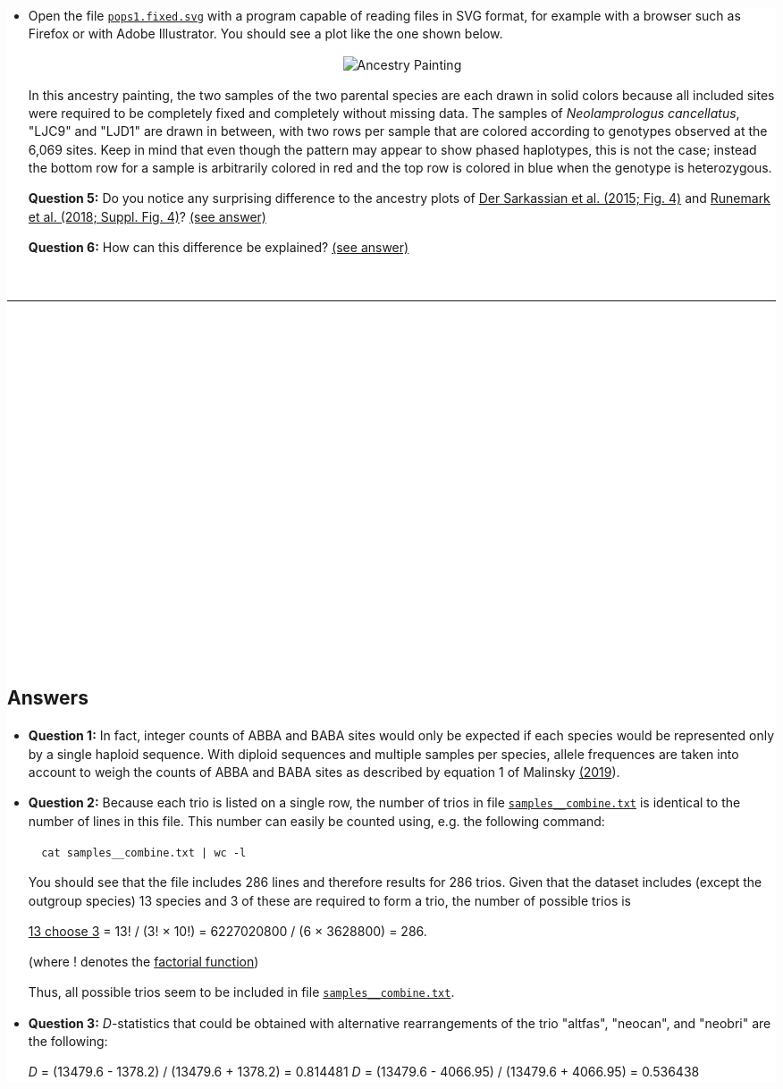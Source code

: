 * Open the file [`pops1.fixed.svg`](res/pops1.fixed.svg) with a program capable of reading files in SVG format, for example with a browser such as Firefox or with Adobe Illustrator. You should see a plot like the one shown below. <p align="center"><img src="img/pops1.fixed.png" alt="Ancestry Painting" width="600"></p>

	In this ancestry painting, the two samples of the two parental species are each drawn in solid colors because all included sites were required to be completely fixed and completely without missing data. The samples of *Neolamprologus cancellatus*, "LJC9" and "LJD1" are drawn in between, with two rows per sample that are colored according to genotypes observed at the 6,069 sites. Keep in mind that even though the pattern may appear to show phased haplotypes, this is not the case; instead the bottom row for a sample is arbitrarily colored in red and the top row is colored in blue when the genotype is heterozygous.
	
	**Question 5:** Do you notice any surprising difference to the ancestry plots of [Der Sarkassian et al. (2015; Fig. 4)](https://www.cell.com/current-biology/abstract/S0960-9822(15)01003-9) and [Runemark et al. (2018; Suppl. Fig. 4)](https://www.nature.com/articles/s41559-017-0437-7)? [(see answer)](#q5)

	**Question 6:** How can this difference be explained? [(see answer)](#q6)


<br><hr>

<br><br><br><br><br><br><br><br><br><br><br><br><br><br><br><br><br><br><br>

## Answers

<a name="q1"></a>

* **Question 1:** In fact, integer counts of ABBA and BABA sites would only be expected if each species would be represented only by a single haploid sequence. With diploid sequences and multiple samples per species, allele frequences are taken into account to weigh the counts of ABBA and BABA sites as described by equation 1 of Malinsky [(2019](https://www.biorxiv.org/content/10.1101/634477v1)).


<a name="q2"></a>

* **Question 2:** Because each trio is listed on a single row, the number of trios in file [`samples__combine.txt`](res/samples__combine.txt) is identical to the number of lines in this file. This number can easily be counted using, e.g. the following command:

		cat samples__combine.txt | wc -l
		
	You should see that the file includes 286 lines and therefore results for 286 trios. Given that the dataset includes (except the outgroup species) 13 species and 3 of these are required to form a trio, the number of possible trios is 
	
	[13 choose 3](https://en.wikipedia.org/wiki/Binomial_coefficient) = 13! / (3! &times; 10!) = 6227020800 / (6 &times; 3628800) = 286.
	
	(where ! denotes the [factorial function](https://en.wikipedia.org/wiki/Factorial))
	
	Thus, all possible trios seem to be included in file [`samples__combine.txt`](res/samples__combine.txt).
	

<a name="q3"></a>

* **Question 3:** *D*-statistics that could be obtained with alternative rearrangements of the trio "altfas", "neocan", and "neobri" are the following:
	
	*D* = (13479.6 - 1378.2) / (13479.6 + 1378.2) = 0.814481
	*D* = (13479.6 - 4066.95) / (13479.6 + 4066.95) = 0.536438
	